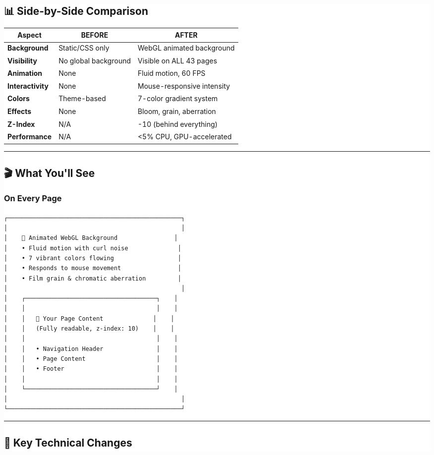 
## 📊 Side-by-Side Comparison

| Aspect | BEFORE | AFTER |
|--------|--------|-------|
| **Background** | Static/CSS only | WebGL animated background |
| **Visibility** | No global background | Visible on ALL 43 pages |
| **Animation** | None | Fluid motion, 60 FPS |
| **Interactivity** | None | Mouse-responsive intensity |
| **Colors** | Theme-based | 7-color gradient system |
| **Effects** | None | Bloom, grain, aberration |
| **Z-Index** | N/A | -10 (behind everything) |
| **Performance** | N/A | <5% CPU, GPU-accelerated |

---

## 🎬 What You'll See

### On Every Page
```
┌─────────────────────────────────────────────────┐
│                                                 │
│    🌊 Animated WebGL Background                │
│    • Fluid motion with curl noise              │
│    • 7 vibrant colors flowing                  │
│    • Responds to mouse movement                │
│    • Film grain & chromatic aberration         │
│                                                 │
│    ┌─────────────────────────────────────┐    │
│    │                                     │    │
│    │   📄 Your Page Content              │    │
│    │   (Fully readable, z-index: 10)    │    │
│    │                                     │    │
│    │   • Navigation Header               │    │
│    │   • Page Content                    │    │
│    │   • Footer                          │    │
│    │                                     │    │
│    └─────────────────────────────────────┘    │
│                                                 │
└─────────────────────────────────────────────────┘
```

---

## 🔧 Key Technical Changes
